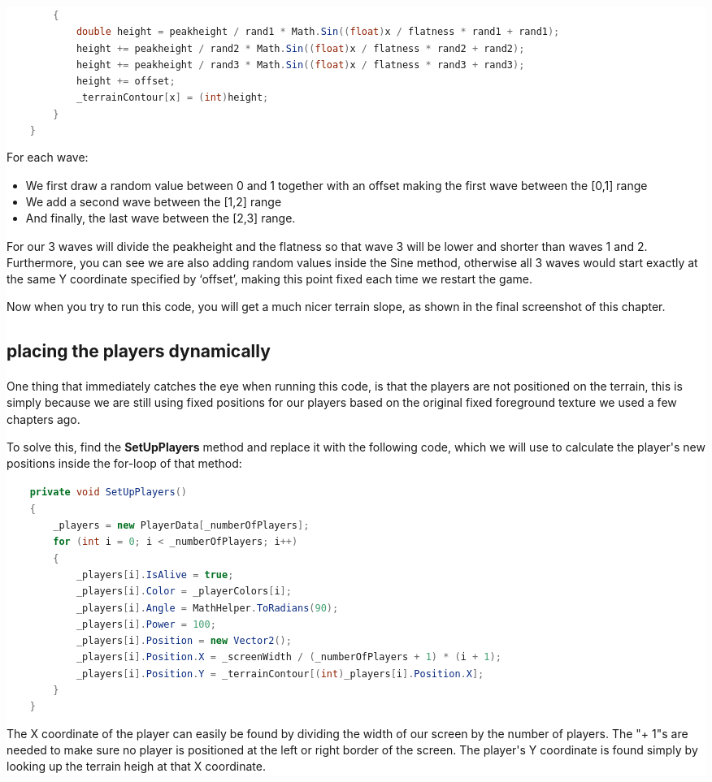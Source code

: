 ```csharp
        {
            double height = peakheight / rand1 * Math.Sin((float)x / flatness * rand1 + rand1);
            height += peakheight / rand2 * Math.Sin((float)x / flatness * rand2 + rand2);
            height += peakheight / rand3 * Math.Sin((float)x / flatness * rand3 + rand3);
            height += offset;
            _terrainContour[x] = (int)height;
        }
    }
```

For each wave:

* We first draw a random value between 0 and 1 together with an offset making the first wave between the [0,1] range
* We add a second wave between the [1,2] range
* And finally, the last wave between the [2,3] range.

For our 3 waves will divide the peakheight and the flatness so that wave 3 will be lower and shorter than waves 1 and 2. Furthermore, you can see we are also adding random values inside the Sine method, otherwise all 3 waves would start exactly at the same Y coordinate specified by ‘offset’, making this point fixed each time we restart the game.

Now when you try to run this code, you will get a much nicer terrain slope, as shown in the final screenshot of this chapter.

## placing the players dynamically

One thing that immediately catches the eye when running this code, is that the players are not positioned on the terrain, this is simply because we are still using fixed positions for our players based on the original fixed foreground texture we used a few chapters ago.

To solve this, find the **SetUpPlayers** method and replace it with the following code, which we will use to calculate the player's new positions inside the for-loop of that method:

```csharp
    private void SetUpPlayers()
    {
        _players = new PlayerData[_numberOfPlayers];
        for (int i = 0; i < _numberOfPlayers; i++)
        {
            _players[i].IsAlive = true;
            _players[i].Color = _playerColors[i];
            _players[i].Angle = MathHelper.ToRadians(90);
            _players[i].Power = 100;
            _players[i].Position = new Vector2();
            _players[i].Position.X = _screenWidth / (_numberOfPlayers + 1) * (i + 1);
            _players[i].Position.Y = _terrainContour[(int)_players[i].Position.X];
        }
    }
```

The X coordinate of the player can easily be found by dividing the width of our screen by the number of players. The "+ 1"s are needed to make sure no player is positioned at the left or right border of the screen. The player's Y coordinate is found simply by looking up the terrain heigh at that X coordinate.
